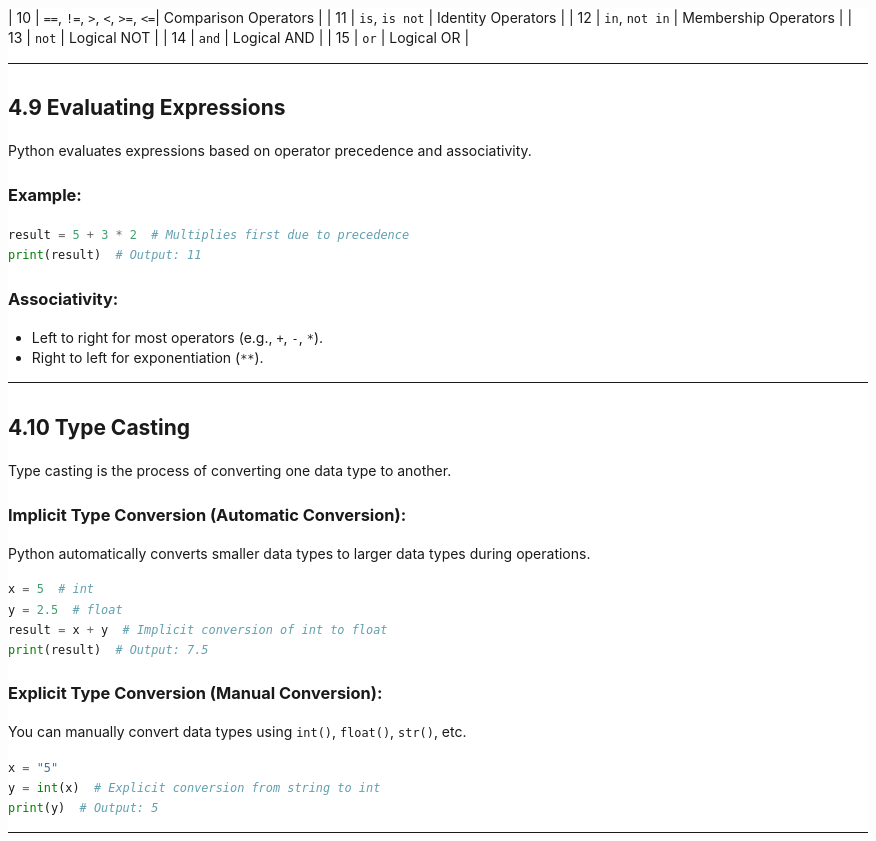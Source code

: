 | 10         | `==`, `!=`, `>`, `<`, `>=`, `<=`| Comparison Operators        |
| 11         | `is`, `is not`                  | Identity Operators          |
| 12         | `in`, `not in`                  | Membership Operators        |
| 13         | `not`                           | Logical NOT                 |
| 14         | `and`                           | Logical AND                 |
| 15         | `or`                            | Logical OR                  |

---

## 4.9 Evaluating Expressions

Python evaluates expressions based on operator precedence and associativity.

### Example:
```python
result = 5 + 3 * 2  # Multiplies first due to precedence
print(result)  # Output: 11
```

### Associativity:
- Left to right for most operators (e.g., `+`, `-`, `*`).
- Right to left for exponentiation (`**`).

---

## 4.10 Type Casting

Type casting is the process of converting one data type to another.

### Implicit Type Conversion (Automatic Conversion):
Python automatically converts smaller data types to larger data types during operations.

```python
x = 5  # int
y = 2.5  # float
result = x + y  # Implicit conversion of int to float
print(result)  # Output: 7.5
```

### Explicit Type Conversion (Manual Conversion):
You can manually convert data types using `int()`, `float()`, `str()`, etc.

```python
x = "5"
y = int(x)  # Explicit conversion from string to int
print(y)  # Output: 5
```

---
